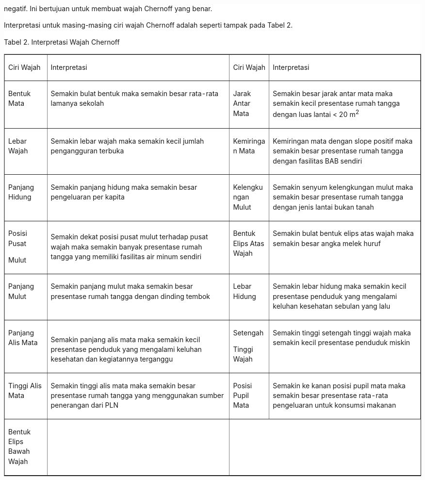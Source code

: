 <p><span class="font5">negatif. Ini bertujuan untuk membuat wajah Chernoff yang benar.</span></p>
<p><span class="font5">Interpretasi untuk masing-masing ciri wajah Chernoff adalah seperti tampak pada Tabel 2.</span></p>
<p><span class="font5">Tabel 2. Interpretasi Wajah Chernoff</span></p>
<table border="1">
<tr><td style="vertical-align:bottom;">
<p><span class="font2">Ciri Wajah</span></p></td><td style="vertical-align:bottom;">
<p><span class="font2">Interpretasi</span></p></td><td style="vertical-align:bottom;">
<p><span class="font2">Ciri Wajah</span></p></td><td style="vertical-align:bottom;">
<p><span class="font2">Interpretasi</span></p></td></tr>
<tr><td style="vertical-align:top;">
<p><span class="font2">Bentuk Mata</span></p></td><td style="vertical-align:top;">
<p><span class="font2">Semakin bulat bentuk maka semakin besar rata-rata lamanya sekolah</span></p></td><td style="vertical-align:top;">
<p><span class="font2">Jarak Antar Mata</span></p></td><td style="vertical-align:middle;">
<p><span class="font2">Semakin besar jarak antar mata maka semakin kecil presentase rumah tangga dengan luas lantai &lt;&nbsp;20 m<sup>2</sup></span></p></td></tr>
<tr><td style="vertical-align:top;">
<p><span class="font2">Lebar Wajah</span></p></td><td style="vertical-align:top;">
<p><span class="font2">Semakin lebar wajah maka semakin kecil jumlah pengangguran terbuka</span></p></td><td style="vertical-align:top;">
<p><span class="font2">Kemiringan Mata</span></p></td><td style="vertical-align:middle;">
<p><span class="font2">Kemiringan mata dengan slope positif maka semakin besar presentase rumah tangga dengan fasilitas BAB sendiri</span></p></td></tr>
<tr><td style="vertical-align:top;">
<p><span class="font2">Panjang Hidung</span></p></td><td style="vertical-align:top;">
<p><span class="font2">Semakin panjang hidung maka semakin besar pengeluaran per kapita</span></p></td><td style="vertical-align:top;">
<p><span class="font2">Kelengkungan Mulut</span></p></td><td style="vertical-align:bottom;">
<p><span class="font2">Semakin senyum kelengkungan mulut maka semakin besar presentase rumah tangga dengan jenis lantai bukan tanah</span></p></td></tr>
<tr><td style="vertical-align:top;">
<p><span class="font2">Posisi Pusat</span></p>
<p><span class="font2">Mulut</span></p></td><td style="vertical-align:middle;">
<p><span class="font2">Semakin dekat posisi pusat mulut terhadap pusat wajah maka semakin banyak presentase rumah tangga yang memiliki fasilitas air minum sendiri</span></p></td><td style="vertical-align:top;">
<p><span class="font2">Bentuk Elips Atas Wajah</span></p></td><td style="vertical-align:top;">
<p><span class="font2">Semakin bulat bentuk elips atas wajah maka semakin besar angka melek huruf</span></p></td></tr>
<tr><td style="vertical-align:top;">
<p><span class="font2">Panjang Mulut</span></p></td><td style="vertical-align:top;">
<p><span class="font2">Semakin panjang mulut maka semakin besar presentase rumah tangga dengan dinding tembok</span></p></td><td style="vertical-align:top;">
<p><span class="font2">Lebar Hidung</span></p></td><td style="vertical-align:middle;">
<p><span class="font2">Semakin lebar hidung maka semakin kecil presentase penduduk yang mengalami keluhan kesehatan sebulan yang lalu</span></p></td></tr>
<tr><td style="vertical-align:top;">
<p><span class="font2">Panjang Alis Mata</span></p></td><td style="vertical-align:bottom;">
<p><span class="font2">Semakin panjang alis mata maka semakin kecil presentase penduduk yang mengalami keluhan kesehatan dan kegiatannya terganggu</span></p></td><td style="vertical-align:top;">
<p><span class="font2">Setengah</span></p>
<p><span class="font2">Tinggi Wajah</span></p></td><td style="vertical-align:top;">
<p><span class="font2">Semakin tinggi setengah tinggi wajah maka semakin kecil presentase penduduk miskin</span></p></td></tr>
<tr><td style="vertical-align:top;">
<p><span class="font2">Tinggi Alis Mata</span></p></td><td style="vertical-align:bottom;">
<p><span class="font2">Semakin tinggi alis mata maka semakin besar presentase rumah tangga yang menggunakan sumber penerangan dari PLN</span></p></td><td style="vertical-align:top;">
<p><span class="font2">Posisi Pupil Mata</span></p></td><td style="vertical-align:bottom;">
<p><span class="font2">Semakin ke kanan posisi pupil mata maka semakin besar presentase rata-rata pengeluaran untuk konsumsi makanan</span></p></td></tr>
<tr><td style="vertical-align:top;">
<p><span class="font2">Bentuk Elips Bawah Wajah</span></p></td><td style="vertical-align:bottom;">